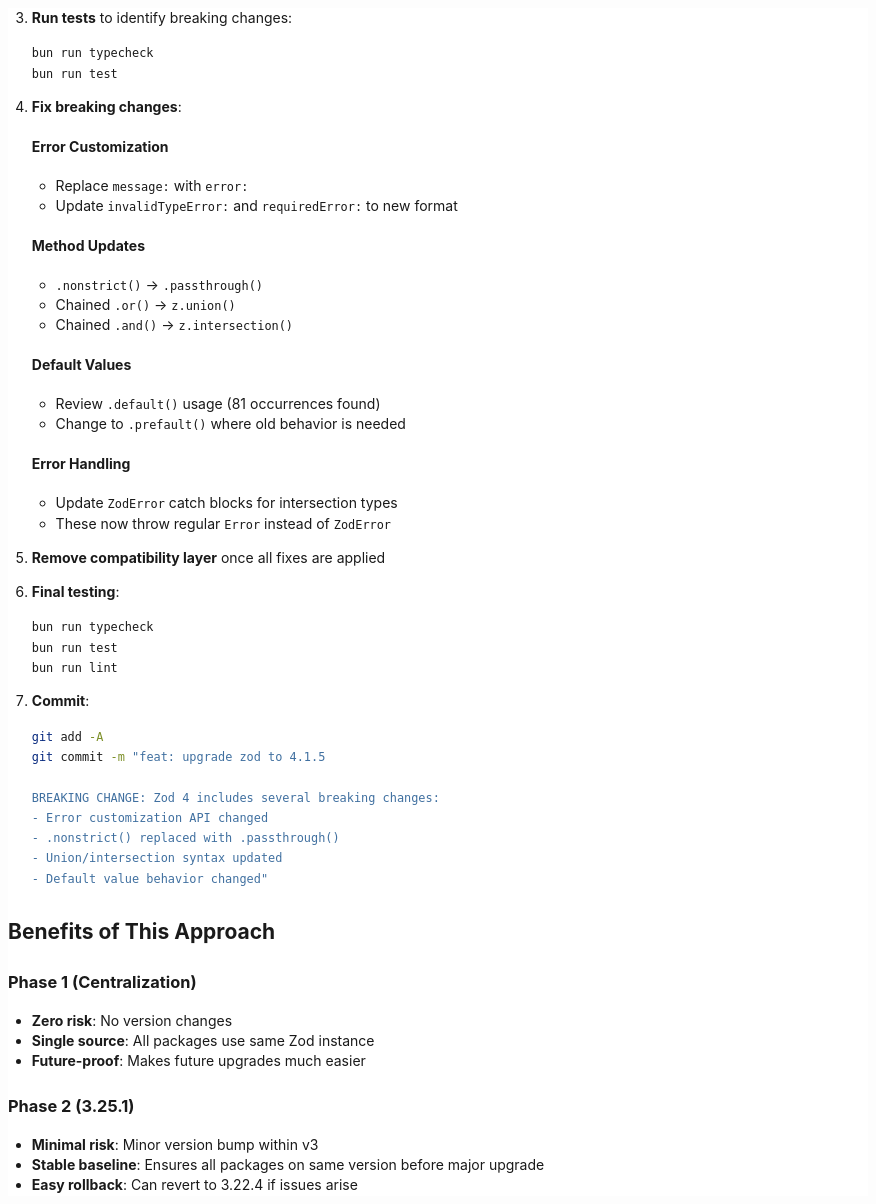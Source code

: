 3. **Run tests** to identify breaking changes:
   ```bash
   bun run typecheck
   bun run test
   ```

4. **Fix breaking changes**:

   #### Error Customization
   - Replace `message:` with `error:`
   - Update `invalidTypeError:` and `requiredError:` to new format
   
   #### Method Updates
   - `.nonstrict()` → `.passthrough()`
   - Chained `.or()` → `z.union()`
   - Chained `.and()` → `z.intersection()`
   
   #### Default Values
   - Review `.default()` usage (81 occurrences found)
   - Change to `.prefault()` where old behavior is needed
   
   #### Error Handling
   - Update `ZodError` catch blocks for intersection types
   - These now throw regular `Error` instead of `ZodError`

5. **Remove compatibility layer** once all fixes are applied

6. **Final testing**:
   ```bash
   bun run typecheck
   bun run test
   bun run lint
   ```

7. **Commit**:
   ```bash
   git add -A
   git commit -m "feat: upgrade zod to 4.1.5

   BREAKING CHANGE: Zod 4 includes several breaking changes:
   - Error customization API changed
   - .nonstrict() replaced with .passthrough()
   - Union/intersection syntax updated
   - Default value behavior changed"
   ```

## Benefits of This Approach

### Phase 1 (Centralization)
- **Zero risk**: No version changes
- **Single source**: All packages use same Zod instance
- **Future-proof**: Makes future upgrades much easier

### Phase 2 (3.25.1)
- **Minimal risk**: Minor version bump within v3
- **Stable baseline**: Ensures all packages on same version before major upgrade
- **Easy rollback**: Can revert to 3.22.4 if issues arise
